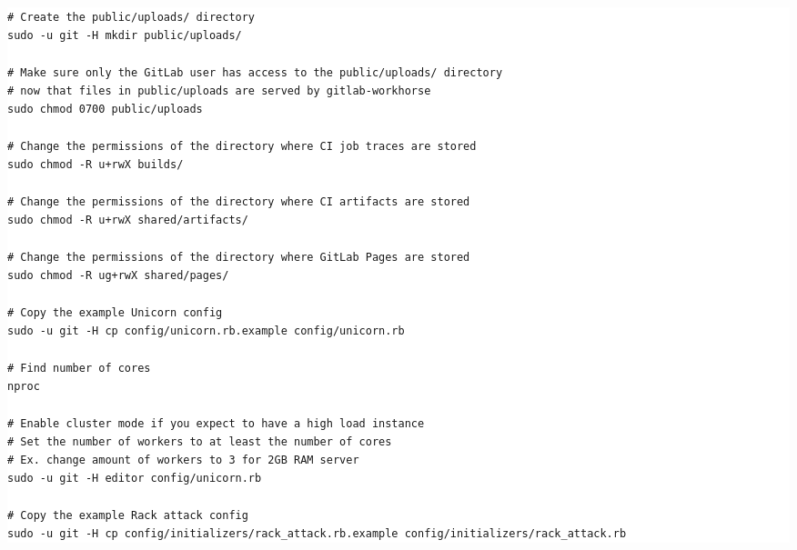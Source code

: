     # Create the public/uploads/ directory
    sudo -u git -H mkdir public/uploads/

    # Make sure only the GitLab user has access to the public/uploads/ directory
    # now that files in public/uploads are served by gitlab-workhorse
    sudo chmod 0700 public/uploads

    # Change the permissions of the directory where CI job traces are stored
    sudo chmod -R u+rwX builds/

    # Change the permissions of the directory where CI artifacts are stored
    sudo chmod -R u+rwX shared/artifacts/

    # Change the permissions of the directory where GitLab Pages are stored
    sudo chmod -R ug+rwX shared/pages/

    # Copy the example Unicorn config
    sudo -u git -H cp config/unicorn.rb.example config/unicorn.rb

    # Find number of cores
    nproc

    # Enable cluster mode if you expect to have a high load instance
    # Set the number of workers to at least the number of cores
    # Ex. change amount of workers to 3 for 2GB RAM server
    sudo -u git -H editor config/unicorn.rb

    # Copy the example Rack attack config
    sudo -u git -H cp config/initializers/rack_attack.rb.example config/initializers/rack_attack.rb
